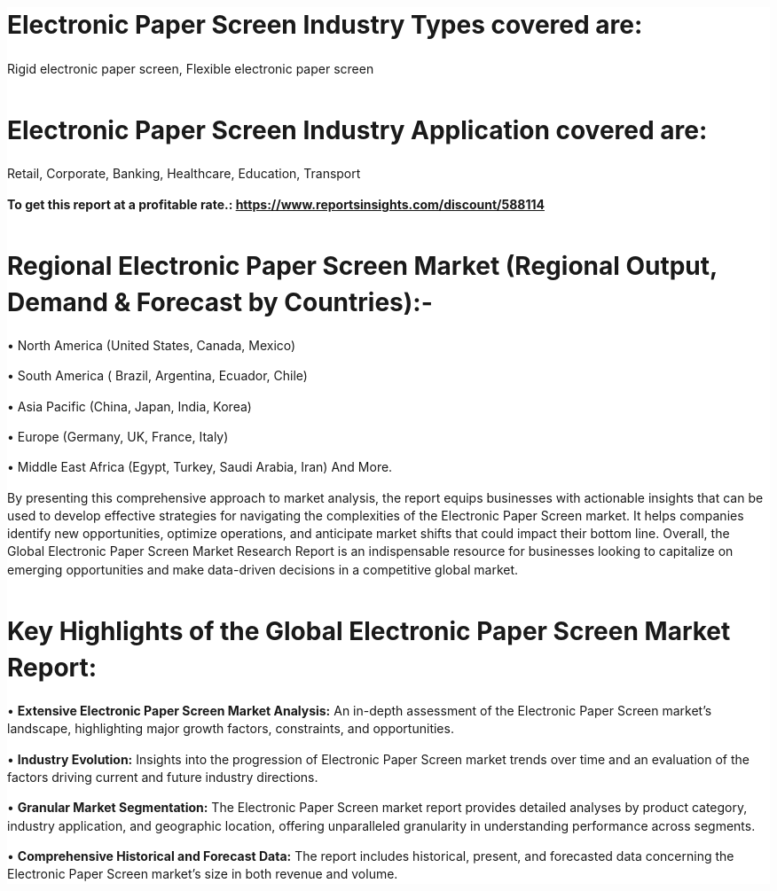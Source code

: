 # <strong>Electronic Paper Screen Industry Types covered are:</strong>

Rigid electronic paper screen, Flexible electronic paper screen

# <strong>Electronic Paper Screen Industry Application covered are:</strong>

Retail, Corporate, Banking, Healthcare, Education, Transport

<strong>To get this report at a profitable rate.: <a href=https://www.reportsinsights.com/discount/588114>https://www.reportsinsights.com/discount/588114</a></strong></font>

# <strong>Regional Electronic Paper Screen Market (Regional Output, Demand &amp; Forecast by Countries):-</strong>

• North America (United States, Canada, Mexico)

• South America ( Brazil, Argentina, Ecuador, Chile)

• Asia Pacific (China, Japan, India, Korea)

• Europe (Germany, UK, France, Italy)

• Middle East Africa (Egypt, Turkey, Saudi Arabia, Iran) And More.

By presenting this comprehensive approach to market analysis, the report equips businesses with actionable insights that can be used to develop effective strategies for navigating the complexities of the Electronic Paper Screen market. It helps companies identify new opportunities, optimize operations, and anticipate market shifts that could impact their bottom line. Overall, the Global Electronic Paper Screen Market Research Report is an indispensable resource for businesses looking to capitalize on emerging opportunities and make data-driven decisions in a competitive global market.

# <strong>Key Highlights of the Global Electronic Paper Screen Market Report:</strong>

• <strong>Extensive Electronic Paper Screen Market Analysis:</strong> An in-depth assessment of the Electronic Paper Screen market’s landscape, highlighting major growth factors, constraints, and opportunities.

• <strong>Industry Evolution:</strong> Insights into the progression of Electronic Paper Screen market trends over time and an evaluation of the factors driving current and future industry directions.

• <strong>Granular Market Segmentation:</strong> The Electronic Paper Screen market report provides detailed analyses by product category, industry application, and geographic location, offering unparalleled granularity in understanding performance across segments.

• <strong>Comprehensive Historical and Forecast Data:</strong> The report includes historical, present, and forecasted data concerning the Electronic Paper Screen market’s size in both revenue and volume.
